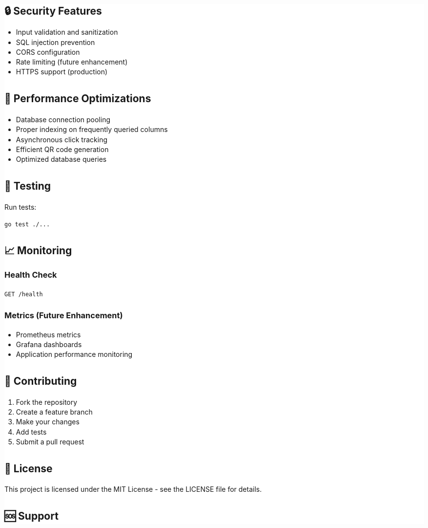 ## 🔒 Security Features

- Input validation and sanitization
- SQL injection prevention
- CORS configuration
- Rate limiting (future enhancement)
- HTTPS support (production)

## 🚀 Performance Optimizations

- Database connection pooling
- Proper indexing on frequently queried columns
- Asynchronous click tracking
- Efficient QR code generation
- Optimized database queries

## 🧪 Testing

Run tests:
```bash
go test ./...
```

## 📈 Monitoring

### Health Check
```http
GET /health
```

### Metrics (Future Enhancement)
- Prometheus metrics
- Grafana dashboards
- Application performance monitoring

## 🤝 Contributing

1. Fork the repository
2. Create a feature branch
3. Make your changes
4. Add tests
5. Submit a pull request

## 📄 License

This project is licensed under the MIT License - see the LICENSE file for details.

## 🆘 Support
